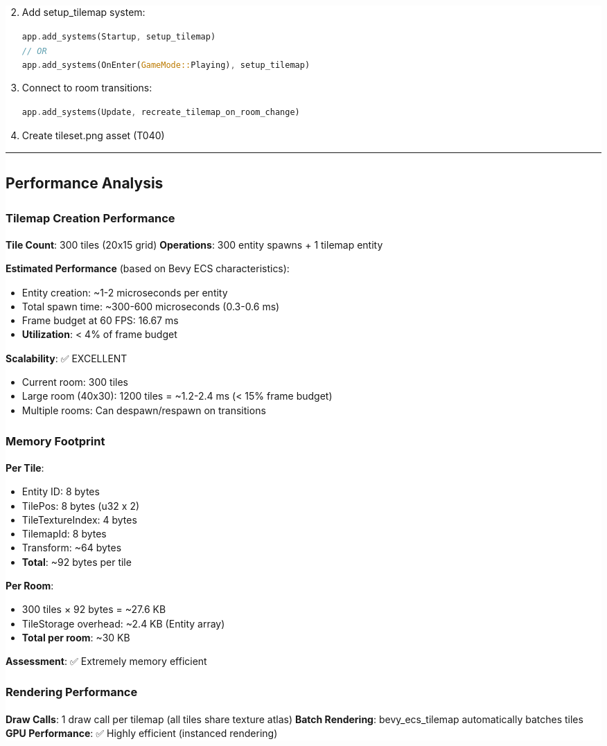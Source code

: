 2. Add setup_tilemap system:
   ```rust
   app.add_systems(Startup, setup_tilemap)
   // OR
   app.add_systems(OnEnter(GameMode::Playing), setup_tilemap)
   ```

3. Connect to room transitions:
   ```rust
   app.add_systems(Update, recreate_tilemap_on_room_change)
   ```

4. Create tileset.png asset (T040)

---

## Performance Analysis

### Tilemap Creation Performance

**Tile Count**: 300 tiles (20x15 grid)
**Operations**: 300 entity spawns + 1 tilemap entity

**Estimated Performance** (based on Bevy ECS characteristics):
- Entity creation: ~1-2 microseconds per entity
- Total spawn time: ~300-600 microseconds (0.3-0.6 ms)
- Frame budget at 60 FPS: 16.67 ms
- **Utilization**: < 4% of frame budget

**Scalability**: ✅ EXCELLENT
- Current room: 300 tiles
- Large room (40x30): 1200 tiles = ~1.2-2.4 ms (< 15% frame budget)
- Multiple rooms: Can despawn/respawn on transitions

### Memory Footprint

**Per Tile**:
- Entity ID: 8 bytes
- TilePos: 8 bytes (u32 x 2)
- TileTextureIndex: 4 bytes
- TilemapId: 8 bytes
- Transform: ~64 bytes
- **Total**: ~92 bytes per tile

**Per Room**:
- 300 tiles × 92 bytes = ~27.6 KB
- TileStorage overhead: ~2.4 KB (Entity array)
- **Total per room**: ~30 KB

**Assessment**: ✅ Extremely memory efficient

### Rendering Performance

**Draw Calls**: 1 draw call per tilemap (all tiles share texture atlas)
**Batch Rendering**: bevy_ecs_tilemap automatically batches tiles
**GPU Performance**: ✅ Highly efficient (instanced rendering)
